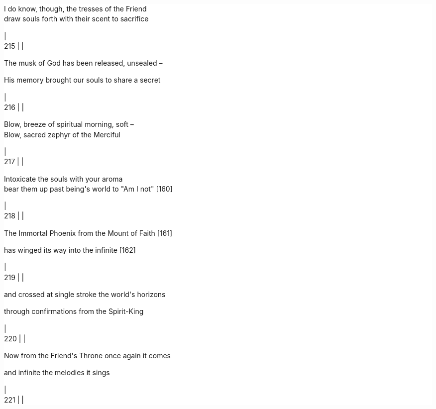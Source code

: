 I do know, though, the tresses of the Friend  
draw souls forth with their scent to sacrifice

 |   
215 |
| 

The musk of God has been released, unsealed –

His memory brought our souls to share a secret

 |   
216 |
| 

Blow, breeze of spiritual morning, soft –  
Blow, sacred zephyr of the Merciful

 |   
217 |
| 

Intoxicate the souls with your aroma  
bear them up past being's world to "Am I not" \[160\]

 |   
218 |
| 

  
The Immortal Phoenix from the Mount of Faith \[161\]

has winged its way into the infinite \[162\]

 |   
219 |
| 

and crossed at single stroke the world's horizons

through confirmations from the Spirit-King

 |   
220 |
| 

Now from the Friend's Throne once again it comes

and infinite the melodies it sings

 |   
221 |
| 
